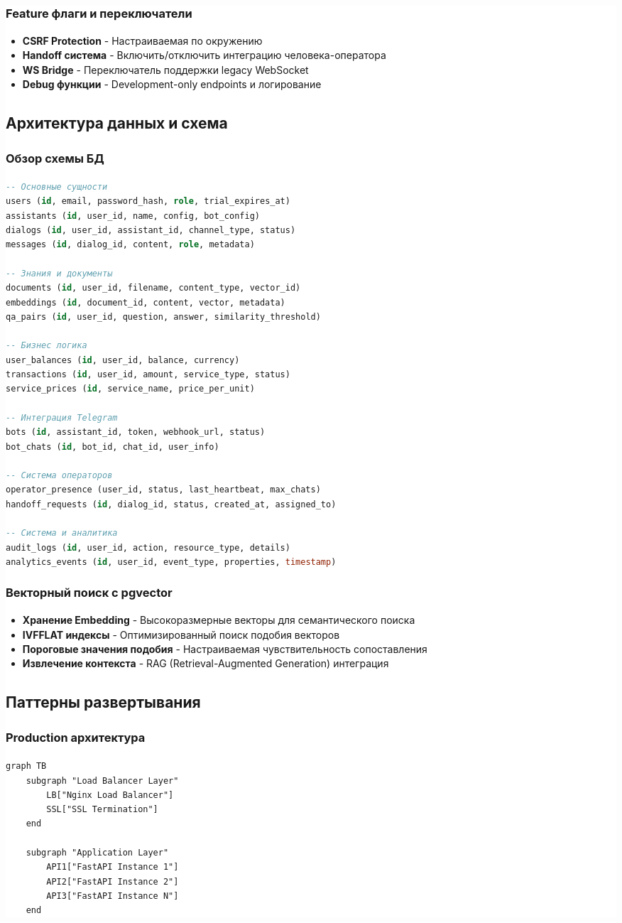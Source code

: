 ### Feature флаги и переключатели
- **CSRF Protection** - Настраиваемая по окружению
- **Handoff система** - Включить/отключить интеграцию человека-оператора
- **WS Bridge** - Переключатель поддержки legacy WebSocket
- **Debug функции** - Development-only endpoints и логирование

## Архитектура данных и схема

### Обзор схемы БД
```sql
-- Основные сущности
users (id, email, password_hash, role, trial_expires_at)
assistants (id, user_id, name, config, bot_config)
dialogs (id, user_id, assistant_id, channel_type, status)
messages (id, dialog_id, content, role, metadata)

-- Знания и документы
documents (id, user_id, filename, content_type, vector_id)
embeddings (id, document_id, content, vector, metadata)
qa_pairs (id, user_id, question, answer, similarity_threshold)

-- Бизнес логика
user_balances (id, user_id, balance, currency)
transactions (id, user_id, amount, service_type, status)
service_prices (id, service_name, price_per_unit)

-- Интеграция Telegram
bots (id, assistant_id, token, webhook_url, status)
bot_chats (id, bot_id, chat_id, user_info)

-- Система операторов
operator_presence (user_id, status, last_heartbeat, max_chats)
handoff_requests (id, dialog_id, status, created_at, assigned_to)

-- Система и аналитика
audit_logs (id, user_id, action, resource_type, details)
analytics_events (id, user_id, event_type, properties, timestamp)
```

### Векторный поиск с pgvector
- **Хранение Embedding** - Высокоразмерные векторы для семантического поиска
- **IVFFLAT индексы** - Оптимизированный поиск подобия векторов
- **Пороговые значения подобия** - Настраиваемая чувствительность сопоставления
- **Извлечение контекста** - RAG (Retrieval-Augmented Generation) интеграция

## Паттерны развертывания

### Production архитектура
```mermaid
graph TB
    subgraph "Load Balancer Layer"
        LB["Nginx Load Balancer"]
        SSL["SSL Termination"]
    end

    subgraph "Application Layer"
        API1["FastAPI Instance 1"]
        API2["FastAPI Instance 2"]
        API3["FastAPI Instance N"]
    end

```